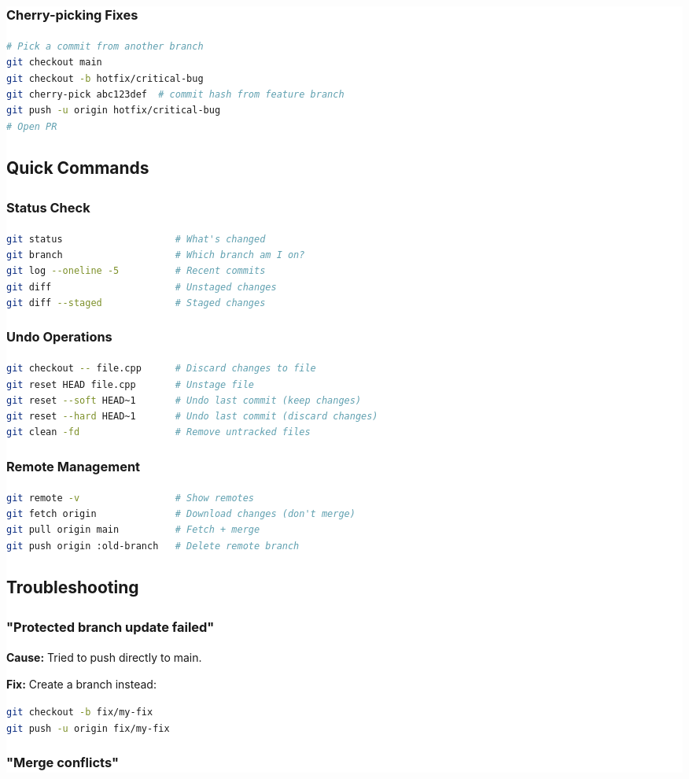 ### Cherry-picking Fixes

```bash
# Pick a commit from another branch
git checkout main
git checkout -b hotfix/critical-bug
git cherry-pick abc123def  # commit hash from feature branch
git push -u origin hotfix/critical-bug
# Open PR
```

## Quick Commands

### Status Check
```bash
git status                    # What's changed
git branch                    # Which branch am I on?
git log --oneline -5          # Recent commits
git diff                      # Unstaged changes
git diff --staged             # Staged changes
```

### Undo Operations
```bash
git checkout -- file.cpp      # Discard changes to file
git reset HEAD file.cpp       # Unstage file
git reset --soft HEAD~1       # Undo last commit (keep changes)
git reset --hard HEAD~1       # Undo last commit (discard changes)
git clean -fd                 # Remove untracked files
```

### Remote Management
```bash
git remote -v                 # Show remotes
git fetch origin              # Download changes (don't merge)
git pull origin main          # Fetch + merge
git push origin :old-branch   # Delete remote branch
```

## Troubleshooting

### "Protected branch update failed"

**Cause:** Tried to push directly to main.

**Fix:** Create a branch instead:
```bash
git checkout -b fix/my-fix
git push -u origin fix/my-fix
```

### "Merge conflicts"
